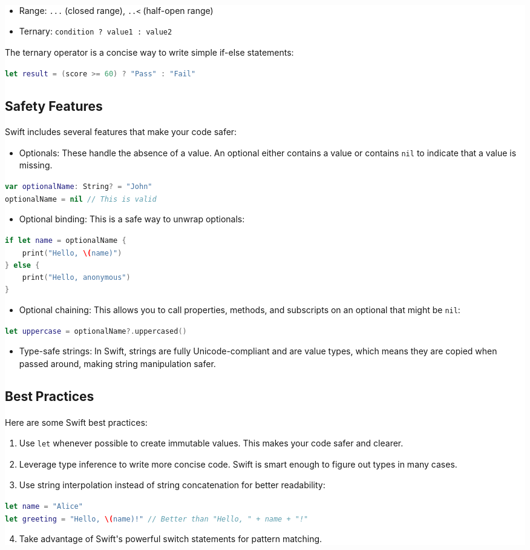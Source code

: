 - Range: `...` (closed range), `..<` (half-open range)

- Ternary: `condition ? value1 : value2`

The ternary operator is a concise way to write simple if-else statements:

```swift
let result = (score >= 60) ? "Pass" : "Fail"
```

## Safety Features

Swift includes several features that make your code safer:

- Optionals: These handle the absence of a value. An optional either contains a value or contains `nil` to indicate that a value is missing.

```swift
var optionalName: String? = "John"
optionalName = nil // This is valid
```

- Optional binding: This is a safe way to unwrap optionals:

```swift
if let name = optionalName {
    print("Hello, \(name)")
} else {
    print("Hello, anonymous")
}
```

- Optional chaining: This allows you to call properties, methods, and subscripts on an optional that might be `nil`:

```swift
let uppercase = optionalName?.uppercased()
```

- Type-safe strings: In Swift, strings are fully Unicode-compliant and are value types, which means they are copied when passed around, making string manipulation safer.

## Best Practices

Here are some Swift best practices:

1. Use `let` whenever possible to create immutable values. This makes your code safer and clearer.

3. Leverage type inference to write more concise code. Swift is smart enough to figure out types in many cases.

5. Use string interpolation instead of string concatenation for better readability:

```swift
let name = "Alice"
let greeting = "Hello, \(name)!" // Better than "Hello, " + name + "!"
```

4. Take advantage of Swift's powerful switch statements for pattern matching.
